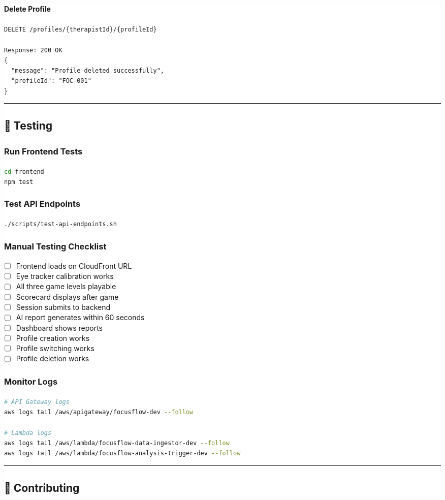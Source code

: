 #### Delete Profile
```http
DELETE /profiles/{therapistId}/{profileId}

Response: 200 OK
{
  "message": "Profile deleted successfully",
  "profileId": "FOC-001"
}
```

---

## 🧪 Testing

### Run Frontend Tests
```bash
cd frontend
npm test
```

### Test API Endpoints
```bash
./scripts/test-api-endpoints.sh
```

### Manual Testing Checklist

- [ ] Frontend loads on CloudFront URL
- [ ] Eye tracker calibration works
- [ ] All three game levels playable
- [ ] Scorecard displays after game
- [ ] Session submits to backend
- [ ] AI report generates within 60 seconds
- [ ] Dashboard shows reports
- [ ] Profile creation works
- [ ] Profile switching works
- [ ] Profile deletion works

### Monitor Logs
```bash
# API Gateway logs
aws logs tail /aws/apigateway/focusflow-dev --follow

# Lambda logs
aws logs tail /aws/lambda/focusflow-data-ingestor-dev --follow
aws logs tail /aws/lambda/focusflow-analysis-trigger-dev --follow
```

---

## 🤝 Contributing

